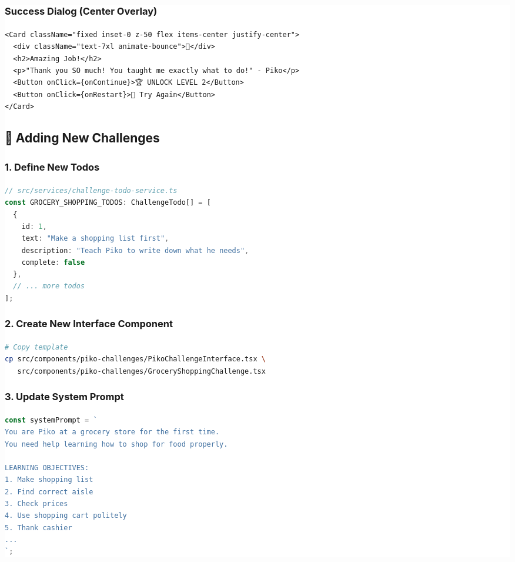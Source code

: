 ### Success Dialog (Center Overlay)

```tsx
<Card className="fixed inset-0 z-50 flex items-center justify-center">
  <div className="text-7xl animate-bounce">🎉</div>
  <h2>Amazing Job!</h2>
  <p>"Thank you SO much! You taught me exactly what to do!" - Piko</p>
  <Button onClick={onContinue}>🏆 UNLOCK LEVEL 2</Button>
  <Button onClick={onRestart}>🔄 Try Again</Button>
</Card>
```

## 🚀 Adding New Challenges

### 1. Define New Todos

```typescript
// src/services/challenge-todo-service.ts
const GROCERY_SHOPPING_TODOS: ChallengeTodo[] = [
  {
    id: 1,
    text: "Make a shopping list first",
    description: "Teach Piko to write down what he needs",
    complete: false
  },
  // ... more todos
];
```

### 2. Create New Interface Component

```bash
# Copy template
cp src/components/piko-challenges/PikoChallengeInterface.tsx \
   src/components/piko-challenges/GroceryShoppingChallenge.tsx
```

### 3. Update System Prompt

```typescript
const systemPrompt = `
You are Piko at a grocery store for the first time.
You need help learning how to shop for food properly.

LEARNING OBJECTIVES:
1. Make shopping list
2. Find correct aisle
3. Check prices
4. Use shopping cart politely
5. Thank cashier
...
`;
```
